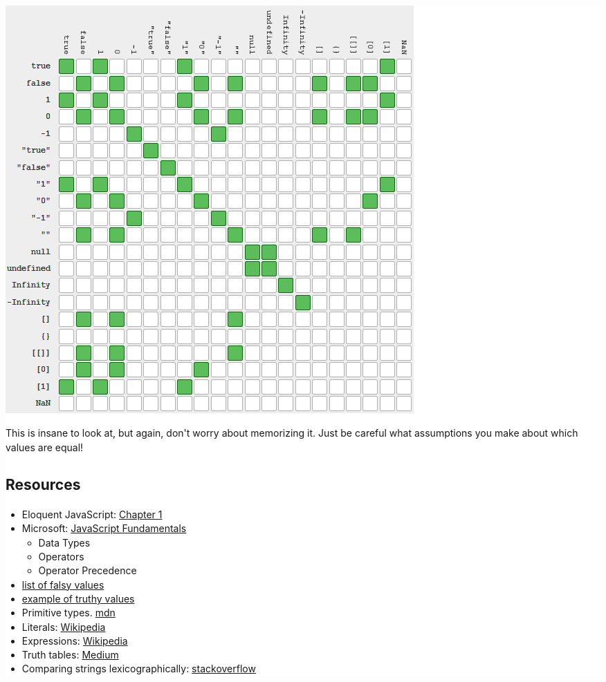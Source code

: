 ![bad truth table](./images/bad-table.png)

This is insane to look at, but again, don't worry about memorizing it. Just be careful what assumptions you make about which values are equal!

## Resources

- Eloquent JavaScript: [Chapter 1](http://eloquentJavaScript.net/01_values.html)
- Microsoft: [JavaScript Fundamentals](https://docs.microsoft.com/en-us/scripting/JavaScript/JavaScript-fundamentals)
  - Data Types
  - Operators
  - Operator Precedence
- [list of falsy values](https://developer.mozilla.org/en-US/docs/Glossary/Falsy)
- [example of truthy values](https://developer.mozilla.org/en-US/docs/Glossary/Truthy)
- Primitive types. [mdn](https://developer.mozilla.org/en-US/docs/Glossary/Primitive)
- Literals: [Wikipedia](https://en.wikipedia.org/wiki/Literal_%28computer_programming%29)
- Expressions: [Wikipedia](https://en.wikipedia.org/wiki/Expression_(computer_science))
- Truth tables: [Medium](https://medium.com/i-math/intro-to-truth-tables-boolean-algebra-73b331dd9b94)
- Comparing strings lexicographically: [stackoverflow](https://stackoverflow.com/questions/1863028/string-compare-logic)
